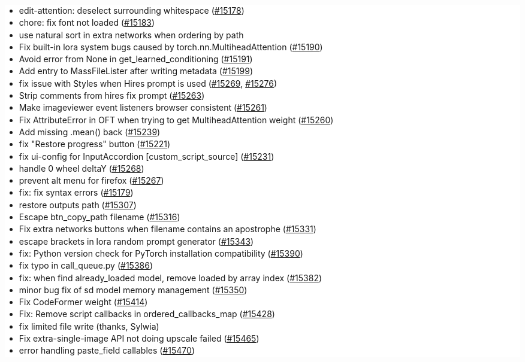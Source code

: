 * edit-attention: deselect surrounding whitespace ([#15178](https://github.com/AUTOMATIC1111/stable-diffusion-webui/pull/15178))
* chore: fix font not loaded ([#15183](https://github.com/AUTOMATIC1111/stable-diffusion-webui/pull/15183))
* use natural sort in extra networks when ordering by path
* Fix built-in lora system bugs caused by torch.nn.MultiheadAttention ([#15190](https://github.com/AUTOMATIC1111/stable-diffusion-webui/pull/15190))
* Avoid error from None in get_learned_conditioning ([#15191](https://github.com/AUTOMATIC1111/stable-diffusion-webui/pull/15191))
* Add entry to MassFileLister after writing metadata ([#15199](https://github.com/AUTOMATIC1111/stable-diffusion-webui/pull/15199))
* fix issue with Styles when Hires prompt is used ([#15269](https://github.com/AUTOMATIC1111/stable-diffusion-webui/pull/15269), [#15276](https://github.com/AUTOMATIC1111/stable-diffusion-webui/pull/15276))
* Strip comments from hires fix prompt ([#15263](https://github.com/AUTOMATIC1111/stable-diffusion-webui/pull/15263))
* Make imageviewer event listeners browser consistent ([#15261](https://github.com/AUTOMATIC1111/stable-diffusion-webui/pull/15261))
* Fix AttributeError in OFT when trying to get MultiheadAttention weight ([#15260](https://github.com/AUTOMATIC1111/stable-diffusion-webui/pull/15260))
* Add missing .mean() back ([#15239](https://github.com/AUTOMATIC1111/stable-diffusion-webui/pull/15239))
* fix "Restore progress" button ([#15221](https://github.com/AUTOMATIC1111/stable-diffusion-webui/pull/15221))
* fix ui-config for InputAccordion [custom_script_source] ([#15231](https://github.com/AUTOMATIC1111/stable-diffusion-webui/pull/15231))
* handle 0 wheel deltaY ([#15268](https://github.com/AUTOMATIC1111/stable-diffusion-webui/pull/15268))
* prevent alt menu for firefox ([#15267](https://github.com/AUTOMATIC1111/stable-diffusion-webui/pull/15267))
* fix: fix syntax errors ([#15179](https://github.com/AUTOMATIC1111/stable-diffusion-webui/pull/15179))
* restore outputs path ([#15307](https://github.com/AUTOMATIC1111/stable-diffusion-webui/pull/15307))
* Escape btn_copy_path filename ([#15316](https://github.com/AUTOMATIC1111/stable-diffusion-webui/pull/15316))
* Fix extra networks buttons when filename contains an apostrophe ([#15331](https://github.com/AUTOMATIC1111/stable-diffusion-webui/pull/15331))
* escape brackets in lora random prompt generator ([#15343](https://github.com/AUTOMATIC1111/stable-diffusion-webui/pull/15343))
* fix: Python version check for PyTorch installation compatibility ([#15390](https://github.com/AUTOMATIC1111/stable-diffusion-webui/pull/15390))
* fix typo in call_queue.py ([#15386](https://github.com/AUTOMATIC1111/stable-diffusion-webui/pull/15386))
* fix: when find already_loaded model, remove loaded by array index ([#15382](https://github.com/AUTOMATIC1111/stable-diffusion-webui/pull/15382))
* minor bug fix of sd model memory management ([#15350](https://github.com/AUTOMATIC1111/stable-diffusion-webui/pull/15350))
* Fix CodeFormer weight ([#15414](https://github.com/AUTOMATIC1111/stable-diffusion-webui/pull/15414))
* Fix: Remove script callbacks in ordered_callbacks_map ([#15428](https://github.com/AUTOMATIC1111/stable-diffusion-webui/pull/15428))
* fix limited file write (thanks, Sylwia)
* Fix extra-single-image API not doing upscale failed ([#15465](https://github.com/AUTOMATIC1111/stable-diffusion-webui/pull/15465))
* error handling paste_field callables ([#15470](https://github.com/AUTOMATIC1111/stable-diffusion-webui/pull/15470))
